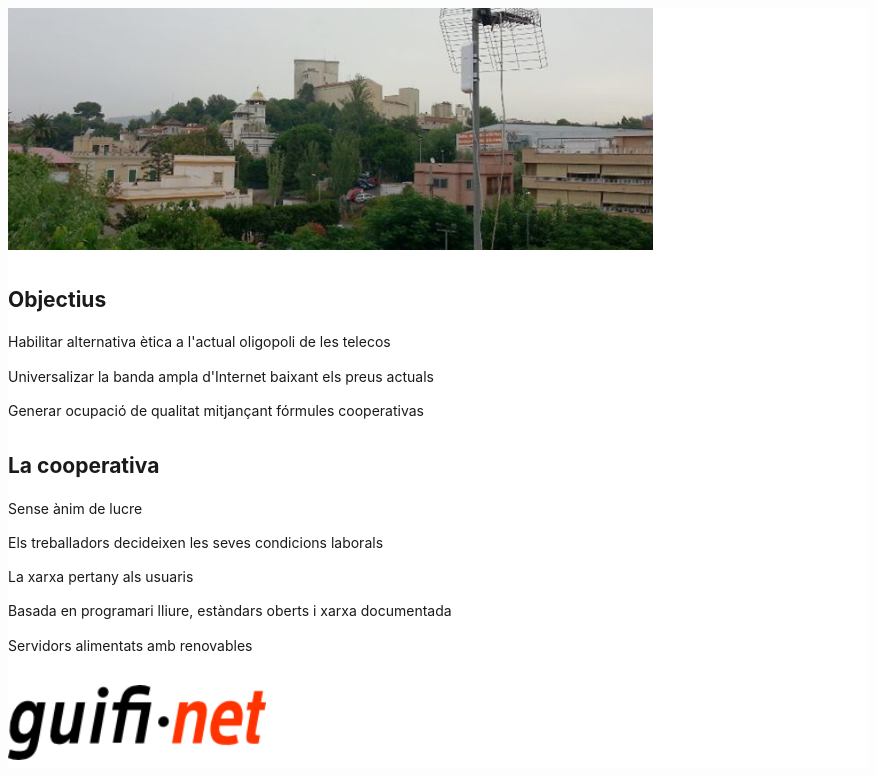<img width='75%' src='PanoramicaTorreDeLaCreu.jpg'>

## Objectius

Habilitar alternativa ètica
a l'actual oligopoli de les telecos

Universalizar la banda ampla d'Internet
baixant els preus actuals

Generar ocupació de qualitat
mitjançant fórmules cooperativas

## La cooperativa

Sense ànim de lucre

Els treballadors decideixen les seves condicions laborals

La xarxa pertany als usuaris

Basada en programari lliure, estàndars oberts i xarxa documentada

Servidors alimentats amb renovables


## <img width='30%' src='logo-guifi.png'>
